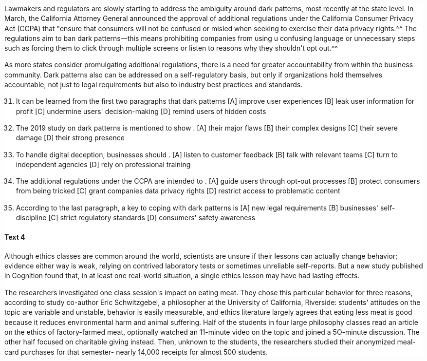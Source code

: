 Lawmakers and regulators are slowly starting to address the ambiguity around dark patterns, most recently at the state level. In March, the California Attorney General announced the approval of additional regulations under the California Consumer Privacy Act (CCPA) that "ensure that consumers will not be confused or misled when seeking to exercise their data privacy rights.^^ The regulations aim to ban dark patterns一this means prohibiting companies from using u confusing language or unnecessary steps such as forcing them to click through multiple screens or listen to reasons why they shouldn't opt out.^^

As more states consider promulgating additional regulations, there is a need for greater accountability from within the business community. Dark patterns also can be addressed on a self-regulatory basis, but only if organizations hold themselves accountable, not just to legal requirements but also to industry best practices and standards.

31. It can be learned from the first two paragraphs that dark patterns
    [A] improve user experiences
    [B] leak user information for profit
    [C] undermine users' decision-making
    [D] remind users of hidden costs

32. The 2019 study on dark patterns is mentioned to show .
    [A] their major flaws
    [B] their complex designs
    [C] their severe damage
    [D] their strong presence

33. To handle digital deception, businesses should .
    [A] listen to customer feedback
    [B] talk with relevant teams
    [C] turn to independent agencies
    [D] rely on professional training

34. The additional regulations under the CCPA are intended to .
    [A] guide users through opt-out processes
    [B] protect consumers from being tricked
    [C] grant companies data privacy rights
    [D] restrict access to problematic content

35. According to the last paragraph, a key to coping with dark patterns is
    [A] new legal requirements
    [B] businesses' self-discipline
    [C] strict regulatory standards
    [D] consumers' safety awareness

#### Text 4

Although ethics classes are common around the world, scientists are unsure if their lessons can actually change behavior; evidence either way is weak, relying on contrived laboratory tests or sometimes unreliable self-reports. But a new study published in Cognition found that, in at least one real-world situation, a single ethics lesson may have had lasting effects.

The researchers investigated one class session's impact on eating meat. They chose this particular behavior for three reasons, according to study co-author Eric Schwitzgebel, a philosopher at the University of California, Riverside: students' attitudes on the topic are variable and unstable, behavior is easily measurable, and ethics literature largely agrees that eating less meat is good because it reduces environmental harm and animal suffering. Half of the students in four large philosophy classes read an article on the ethics of factory-farmed meat, optionally watched an 11-minute video on the topic and joined a 5O-minute discussion. The other half focused on charitable giving instead. Then, unknown to the students, the researchers studied their anonymized meal-card purchases for that semester- nearly 14,000 receipts for almost 500 students.

